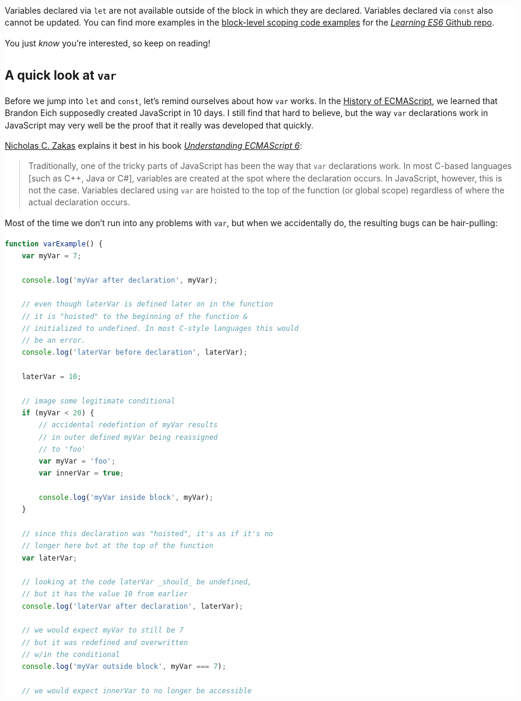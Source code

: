 Variables declared via `let` are not available outside of the block in which they are declared. Variables declared via `const` also cannot be updated. You can find more examples in the [block-level scoping code examples](http://benmvp.github.io/learning-es6/#block-scoping) for the [_Learning ES6_ Github repo](https://github.com/benmvp/learning-es6).

You just _know_ you’re interested, so keep on reading!

## A quick look at `var`

Before we jump into `let` and `const`, let’s remind ourselves about how `var` works. In the [History of ECMAScript](http://www.benmvp.com/2015/07/learning-es6-history-of-ecmascript.html), we learned that Brandon Eich supposedly created JavaScript in 10 days. I still find that hard to believe, but the way `var` declarations work in JavaScript may very well be the proof that it really was developed that quickly.

[Nicholas C. Zakas](https://twitter.com/slicknet) explains it best in his book [_Understanding ECMAScript 6_](https://leanpub.com/understandinges6/):

> Traditionally, one of the tricky parts of JavaScript has been the way that `var` declarations work. In most C-based languages [such as C++, Java or C#], variables are created at the spot where the declaration occurs. In JavaScript, however, this is not the case. Variables declared using `var` are hoisted to the top of the function (or global scope) regardless of where the actual declaration occurs.

Most of the time we don’t run into any problems with `var`, but when we accidentally do, the resulting bugs can be hair-pulling:

```javascript
function varExample() {
	var myVar = 7;

	console.log('myVar after declaration', myVar);

	// even though laterVar is defined later on in the function
	// it is "hoisted" to the beginning of the function &
	// initialized to undefined. In most C-style languages this would
	// be an error.
	console.log('laterVar before declaration', laterVar);

	laterVar = 10;

	// image some legitimate conditional
	if (myVar < 20) {
		// accidental redefintion of myVar results
		// in outer defined myVar being reassigned
		// to 'foo'
		var myVar = 'foo';
		var innerVar = true;

		console.log('myVar inside block', myVar);
	}

	// since this declaration was "hoisted", it's as if it's no
	// longer here but at the top of the function
	var laterVar;

	// looking at the code laterVar _should_ be undefined,
	// but it has the value 10 from earlier
	console.log('laterVar after declaration', laterVar);

	// we would expect myVar to still be 7
	// but it was redefined and overwritten
	// w/in the conditional
	console.log('myVar outside block', myVar === 7);

	// we would expect innerVar to no longer be accessible
```